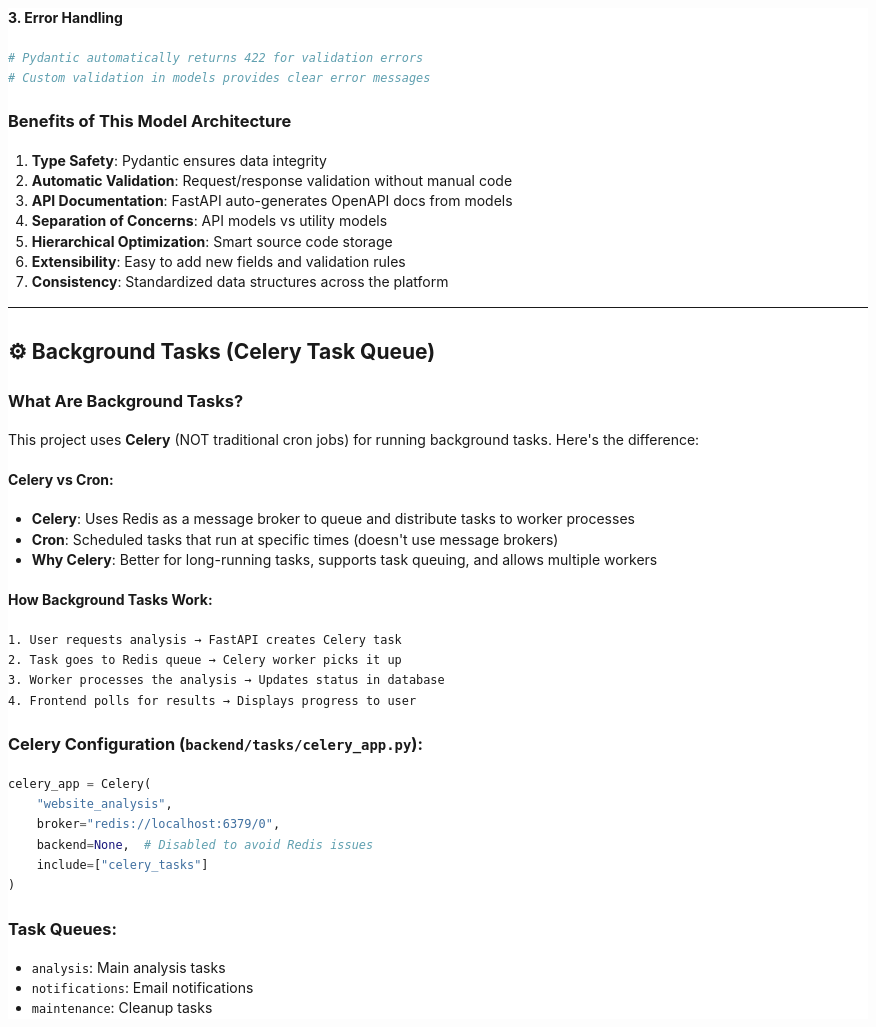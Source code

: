 #### 3. **Error Handling**
```python
# Pydantic automatically returns 422 for validation errors
# Custom validation in models provides clear error messages
```

### Benefits of This Model Architecture

1. **Type Safety**: Pydantic ensures data integrity
2. **Automatic Validation**: Request/response validation without manual code
3. **API Documentation**: FastAPI auto-generates OpenAPI docs from models
4. **Separation of Concerns**: API models vs utility models
5. **Hierarchical Optimization**: Smart source code storage
6. **Extensibility**: Easy to add new fields and validation rules
7. **Consistency**: Standardized data structures across the platform

---

## ⚙️ Background Tasks (Celery Task Queue)

### What Are Background Tasks?

This project uses **Celery** (NOT traditional cron jobs) for running background tasks. Here's the difference:

#### **Celery vs Cron:**
- **Celery**: Uses Redis as a message broker to queue and distribute tasks to worker processes
- **Cron**: Scheduled tasks that run at specific times (doesn't use message brokers)
- **Why Celery**: Better for long-running tasks, supports task queuing, and allows multiple workers

#### **How Background Tasks Work:**
```
1. User requests analysis → FastAPI creates Celery task
2. Task goes to Redis queue → Celery worker picks it up
3. Worker processes the analysis → Updates status in database
4. Frontend polls for results → Displays progress to user
```

### Celery Configuration (`backend/tasks/celery_app.py`):
```python
celery_app = Celery(
    "website_analysis",
    broker="redis://localhost:6379/0",
    backend=None,  # Disabled to avoid Redis issues
    include=["celery_tasks"]
)
```

### Task Queues:
- `analysis`: Main analysis tasks
- `notifications`: Email notifications
- `maintenance`: Cleanup tasks
